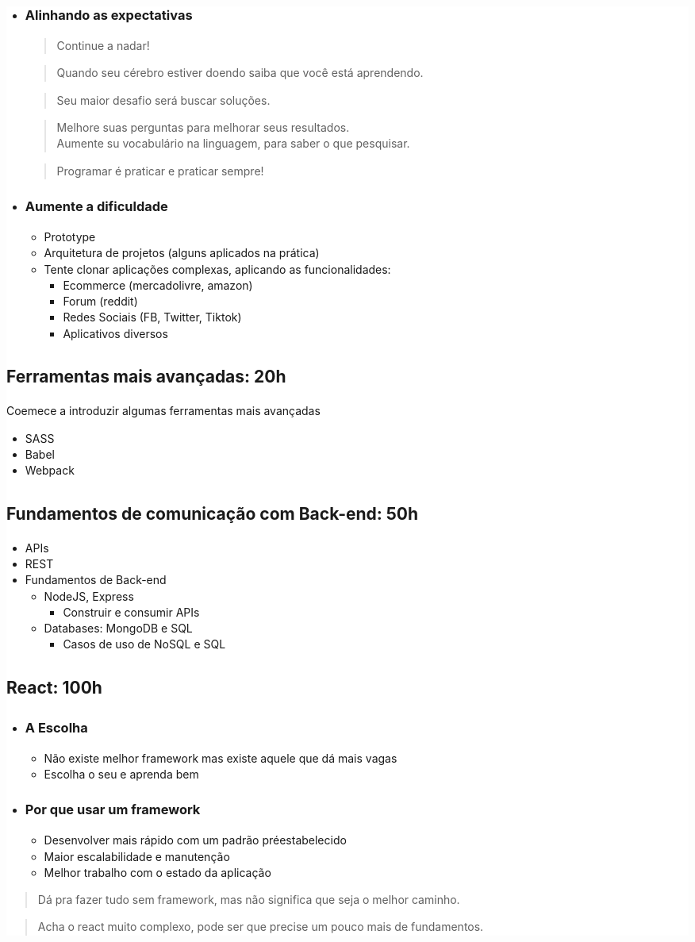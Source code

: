 
* ### Alinhando as expectativas
  > Continue a nadar!  
  
  > Quando seu cérebro estiver doendo saiba que você está aprendendo.  

  > Seu maior desafio será buscar soluções.  

  > Melhore suas perguntas para melhorar seus resultados.  
  Aumente su vocabulário na linguagem, para saber o que pesquisar.

  > Programar é praticar e praticar sempre!


* ### Aumente a dificuldade
  - Prototype
  - Arquitetura de projetos (alguns aplicados na prática)
  - Tente clonar aplicações complexas, aplicando as funcionalidades:  
    - Ecommerce (mercadolivre, amazon)
    - Forum (reddit)
    - Redes Sociais (FB, Twitter, Tiktok)
    - Aplicativos diversos

## Ferramentas mais avançadas: 20h

Coemece a introduzir algumas ferramentas mais avançadas  
  - SASS
  - Babel
  - Webpack

## Fundamentos de comunicação com Back-end: 50h

* APIs
* REST
* Fundamentos de Back-end
  - NodeJS, Express
    - Construir e consumir APIs
  - Databases: MongoDB e SQL
    - Casos de uso de NoSQL e SQL

## React: 100h

* ### A Escolha
  - Não existe melhor framework mas existe aquele que dá mais vagas  
  - Escolha o seu e aprenda bem

* ### Por que usar um framework  
  - Desenvolver mais rápido com um padrão préestabelecido  
  - Maior escalabilidade e manutenção
  - Melhor trabalho com o estado da aplicação

> Dá pra fazer tudo sem framework, mas não significa que seja o melhor caminho.  

> Acha o react muito complexo, pode ser que precise um pouco mais de fundamentos.
